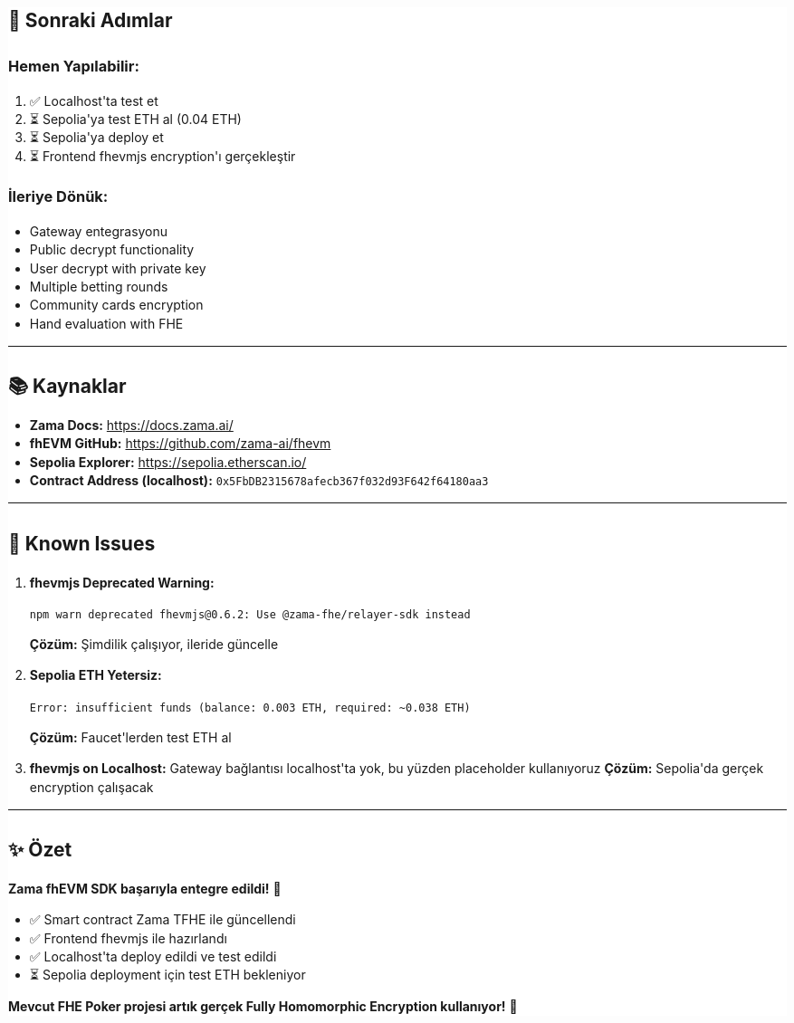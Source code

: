 ## 🎯 Sonraki Adımlar

### Hemen Yapılabilir:
1. ✅ Localhost'ta test et
2. ⏳ Sepolia'ya test ETH al (0.04 ETH)
3. ⏳ Sepolia'ya deploy et
4. ⏳ Frontend fhevmjs encryption'ı gerçekleştir

### İleriye Dönük:
- Gateway entegrasyonu
- Public decrypt functionality
- User decrypt with private key
- Multiple betting rounds
- Community cards encryption
- Hand evaluation with FHE

---

## 📚 Kaynaklar

- **Zama Docs:** https://docs.zama.ai/
- **fhEVM GitHub:** https://github.com/zama-ai/fhevm
- **Sepolia Explorer:** https://sepolia.etherscan.io/
- **Contract Address (localhost):** `0x5FbDB2315678afecb367f032d93F642f64180aa3`

---

## 🐛 Known Issues

1. **fhevmjs Deprecated Warning:**
   ```
   npm warn deprecated fhevmjs@0.6.2: Use @zama-fhe/relayer-sdk instead
   ```
   **Çözüm:** Şimdilik çalışıyor, ileride güncelle

2. **Sepolia ETH Yetersiz:**
   ```
   Error: insufficient funds (balance: 0.003 ETH, required: ~0.038 ETH)
   ```
   **Çözüm:** Faucet'lerden test ETH al

3. **fhevmjs on Localhost:**
   Gateway bağlantısı localhost'ta yok, bu yüzden placeholder kullanıyoruz
   **Çözüm:** Sepolia'da gerçek encryption çalışacak

---

## ✨ Özet

**Zama fhEVM SDK başarıyla entegre edildi!** 🎉

- ✅ Smart contract Zama TFHE ile güncellendi
- ✅ Frontend fhevmjs ile hazırlandı
- ✅ Localhost'ta deploy edildi ve test edildi
- ⏳ Sepolia deployment için test ETH bekleniyor

**Mevcut FHE Poker projesi artık gerçek Fully Homomorphic Encryption kullanıyor!** 🔐

